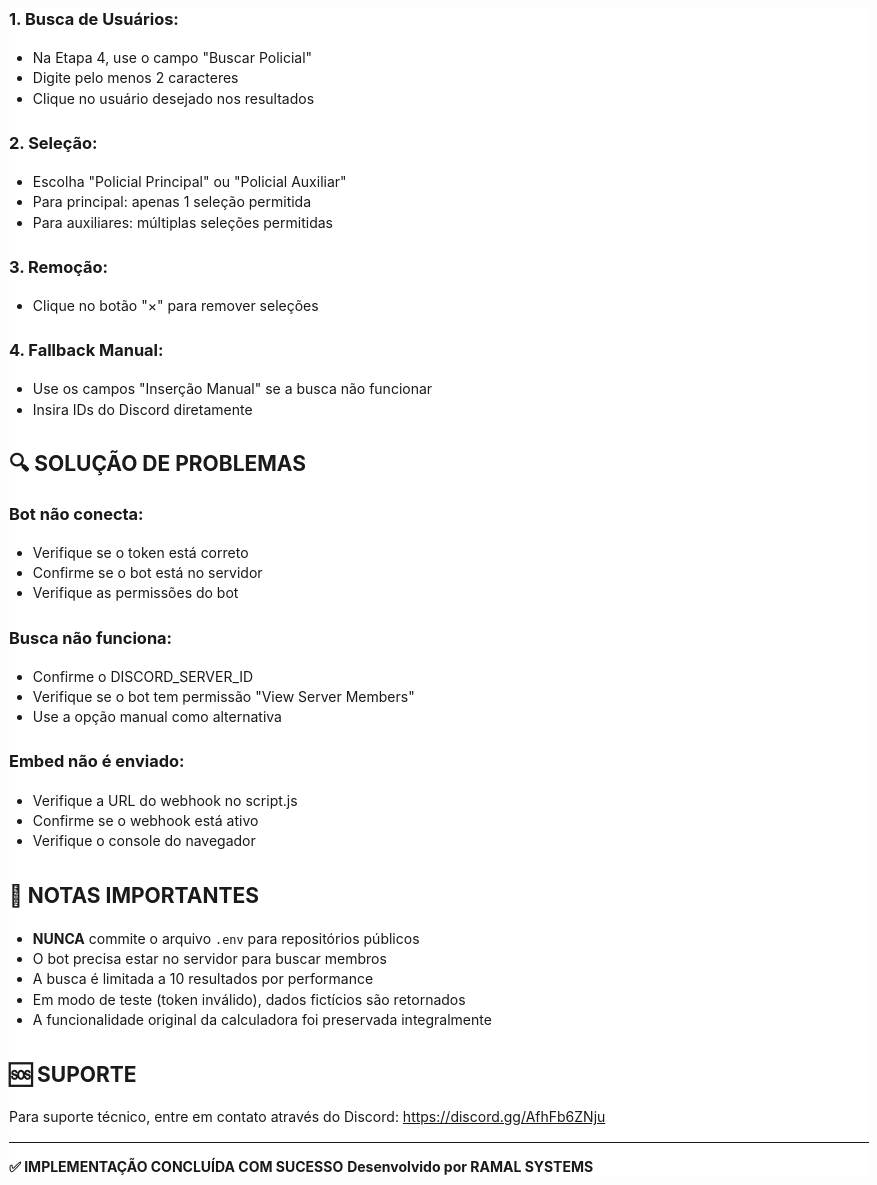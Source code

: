 ### 1. Busca de Usuários:
- Na Etapa 4, use o campo "Buscar Policial"
- Digite pelo menos 2 caracteres
- Clique no usuário desejado nos resultados

### 2. Seleção:
- Escolha "Policial Principal" ou "Policial Auxiliar"
- Para principal: apenas 1 seleção permitida
- Para auxiliares: múltiplas seleções permitidas

### 3. Remoção:
- Clique no botão "×" para remover seleções

### 4. Fallback Manual:
- Use os campos "Inserção Manual" se a busca não funcionar
- Insira IDs do Discord diretamente

## 🔍 SOLUÇÃO DE PROBLEMAS

### Bot não conecta:
- Verifique se o token está correto
- Confirme se o bot está no servidor
- Verifique as permissões do bot

### Busca não funciona:
- Confirme o DISCORD_SERVER_ID
- Verifique se o bot tem permissão "View Server Members"
- Use a opção manual como alternativa

### Embed não é enviado:
- Verifique a URL do webhook no script.js
- Confirme se o webhook está ativo
- Verifique o console do navegador

## 📝 NOTAS IMPORTANTES

- **NUNCA** commite o arquivo `.env` para repositórios públicos
- O bot precisa estar no servidor para buscar membros
- A busca é limitada a 10 resultados por performance
- Em modo de teste (token inválido), dados fictícios são retornados
- A funcionalidade original da calculadora foi preservada integralmente

## 🆘 SUPORTE

Para suporte técnico, entre em contato através do Discord: https://discord.gg/AfhFb6ZNju

---

**✅ IMPLEMENTAÇÃO CONCLUÍDA COM SUCESSO**
**Desenvolvido por RAMAL SYSTEMS**

